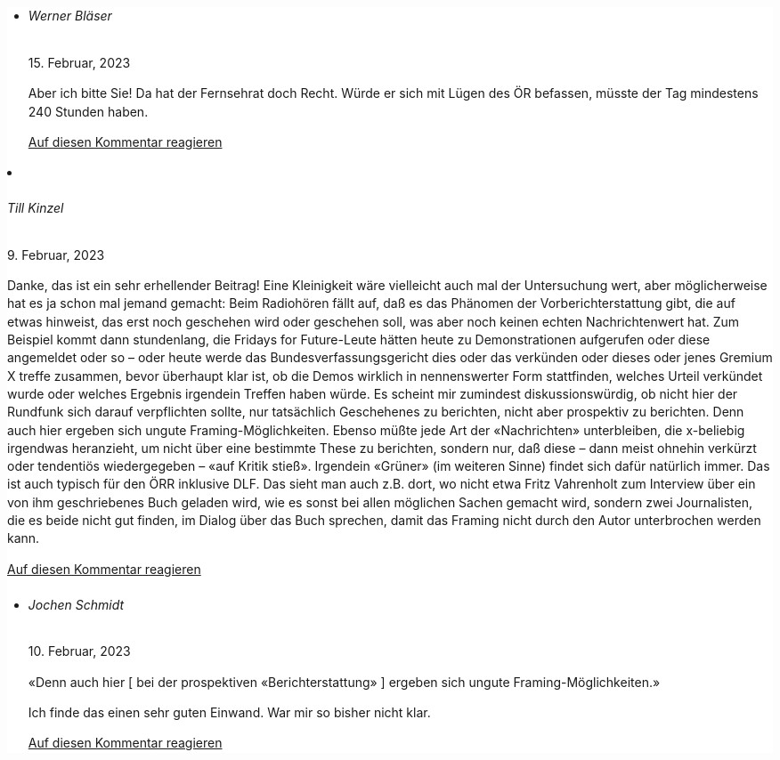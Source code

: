 
<ul class="children">
<li class="comment odd alt depth-2 clearfix" id="li-comment-119266">
<h6 class="author">Werner Bläser</h6> <span class="date">15. Februar, 2023</span>



Aber ich bitte Sie! Da hat der Fernsehrat doch Recht. Würde er sich mit Lügen des ÖR befassen, müsste der Tag mindestens 240 Stunden haben.

<a rel="nofollow" class="comment-reply-link" href="#comment-119266" data-commentid="119266" data-postid="16757" data-belowelement="comment-119266" data-respondelement="respond" data-replyto="Antworte auf Werner Bläser" aria-label="Antworte auf Werner Bläser">Auf diesen Kommentar reagieren</a> 


</li>
</ul>
</li>
<li class="comment even thread-odd thread-alt depth-1 clearfix" id="li-comment-119240">
<h6 class="author">Till Kinzel</h6> <span class="date">9. Februar, 2023</span>



Danke, das ist ein sehr erhellender Beitrag! Eine Kleinigkeit wäre vielleicht auch mal der Untersuchung wert, aber möglicherweise hat es ja schon mal jemand gemacht: Beim Radiohören fällt auf, daß es das Phänomen der Vorberichterstattung gibt, die auf etwas hinweist, das erst noch geschehen wird oder geschehen soll, was aber noch keinen echten Nachrichtenwert hat. Zum Beispiel kommt dann stundenlang, die Fridays for Future-Leute hätten heute zu Demonstrationen aufgerufen oder diese angemeldet oder so &#8211; oder heute werde das Bundesverfassungsgericht dies oder das verkünden oder dieses oder jenes Gremium X treffe zusammen, bevor überhaupt klar ist, ob die Demos wirklich in nennenswerter Form stattfinden, welches Urteil verkündet wurde oder welches Ergebnis irgendein Treffen haben würde. Es scheint mir zumindest diskussionswürdig, ob nicht hier der Rundfunk sich darauf verpflichten sollte, nur tatsächlich Geschehenes zu berichten, nicht aber prospektiv zu berichten. Denn auch hier ergeben sich ungute Framing-Möglichkeiten. Ebenso müßte jede Art der «Nachrichten» unterbleiben, die x-beliebig irgendwas heranzieht, um nicht über eine bestimmte These zu berichten, sondern nur, daß diese &#8211; dann meist ohnehin verkürzt oder tendentiös wiedergegeben &#8211; «auf Kritik stieß». Irgendein «Grüner» (im weiteren Sinne) findet sich dafür natürlich immer. Das ist auch typisch für den ÖRR inklusive DLF. Das sieht man auch z.B. dort, wo nicht etwa Fritz Vahrenholt zum Interview über ein von ihm geschriebenes Buch geladen wird, wie es sonst bei allen möglichen Sachen gemacht wird, sondern zwei Journalisten, die es beide nicht gut finden, im Dialog über das Buch sprechen, damit das Framing nicht durch den Autor unterbrochen werden kann.

<a rel="nofollow" class="comment-reply-link" href="#comment-119240" data-commentid="119240" data-postid="16757" data-belowelement="comment-119240" data-respondelement="respond" data-replyto="Antworte auf Till Kinzel" aria-label="Antworte auf Till Kinzel">Auf diesen Kommentar reagieren</a> 


<ul class="children">
<li class="comment odd alt depth-2 clearfix" id="li-comment-119242">
<h6 class="author">Jochen Schmidt</h6> <span class="date">10. Februar, 2023</span>



«Denn auch hier [ bei der prospektiven «Berichterstattung» ] ergeben sich ungute Framing-Möglichkeiten.»

Ich finde das einen sehr guten Einwand. War mir so bisher nicht klar.

<a rel="nofollow" class="comment-reply-link" href="#comment-119242" data-commentid="119242" data-postid="16757" data-belowelement="comment-119242" data-respondelement="respond" data-replyto="Antworte auf Jochen Schmidt" aria-label="Antworte auf Jochen Schmidt">Auf diesen Kommentar reagieren</a> 
